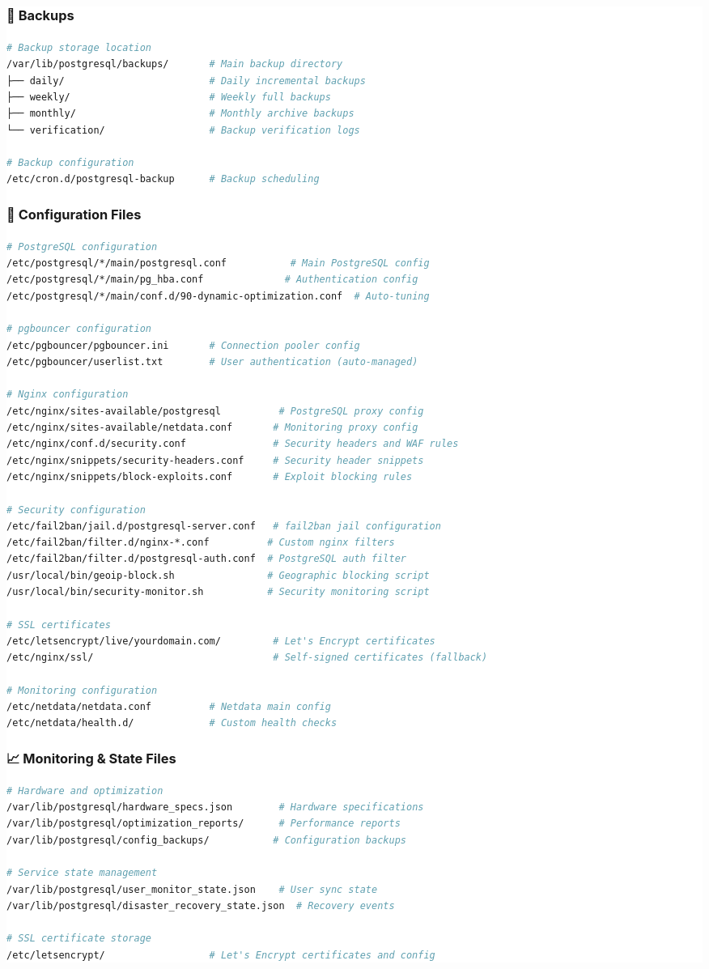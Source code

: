 ### 💾 **Backups**
```bash
# Backup storage location
/var/lib/postgresql/backups/       # Main backup directory
├── daily/                         # Daily incremental backups
├── weekly/                        # Weekly full backups
├── monthly/                       # Monthly archive backups
└── verification/                  # Backup verification logs

# Backup configuration
/etc/cron.d/postgresql-backup      # Backup scheduling
```

### 🔧 **Configuration Files**
```bash
# PostgreSQL configuration
/etc/postgresql/*/main/postgresql.conf           # Main PostgreSQL config
/etc/postgresql/*/main/pg_hba.conf              # Authentication config
/etc/postgresql/*/main/conf.d/90-dynamic-optimization.conf  # Auto-tuning

# pgbouncer configuration
/etc/pgbouncer/pgbouncer.ini       # Connection pooler config
/etc/pgbouncer/userlist.txt        # User authentication (auto-managed)

# Nginx configuration
/etc/nginx/sites-available/postgresql          # PostgreSQL proxy config
/etc/nginx/sites-available/netdata.conf       # Monitoring proxy config
/etc/nginx/conf.d/security.conf               # Security headers and WAF rules
/etc/nginx/snippets/security-headers.conf     # Security header snippets
/etc/nginx/snippets/block-exploits.conf       # Exploit blocking rules

# Security configuration
/etc/fail2ban/jail.d/postgresql-server.conf   # fail2ban jail configuration
/etc/fail2ban/filter.d/nginx-*.conf          # Custom nginx filters
/etc/fail2ban/filter.d/postgresql-auth.conf  # PostgreSQL auth filter
/usr/local/bin/geoip-block.sh                # Geographic blocking script
/usr/local/bin/security-monitor.sh           # Security monitoring script

# SSL certificates
/etc/letsencrypt/live/yourdomain.com/         # Let's Encrypt certificates
/etc/nginx/ssl/                               # Self-signed certificates (fallback)

# Monitoring configuration
/etc/netdata/netdata.conf          # Netdata main config
/etc/netdata/health.d/             # Custom health checks
```

### 📈 **Monitoring & State Files**
```bash
# Hardware and optimization
/var/lib/postgresql/hardware_specs.json        # Hardware specifications
/var/lib/postgresql/optimization_reports/      # Performance reports
/var/lib/postgresql/config_backups/           # Configuration backups

# Service state management
/var/lib/postgresql/user_monitor_state.json    # User sync state
/var/lib/postgresql/disaster_recovery_state.json  # Recovery events

# SSL certificate storage
/etc/letsencrypt/                  # Let's Encrypt certificates and config
```
